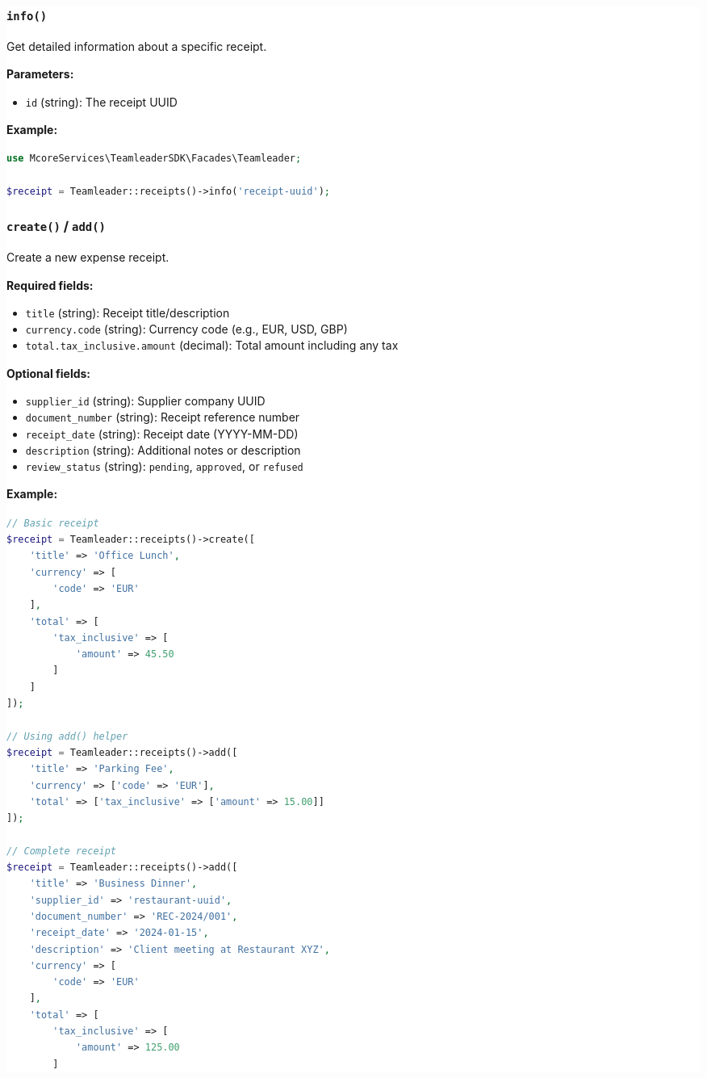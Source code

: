 ### `info()`

Get detailed information about a specific receipt.

**Parameters:**
- `id` (string): The receipt UUID

**Example:**
```php
use McoreServices\TeamleaderSDK\Facades\Teamleader;

$receipt = Teamleader::receipts()->info('receipt-uuid');
```

### `create()` / `add()`

Create a new expense receipt.

**Required fields:**
- `title` (string): Receipt title/description
- `currency.code` (string): Currency code (e.g., EUR, USD, GBP)
- `total.tax_inclusive.amount` (decimal): Total amount including any tax

**Optional fields:**
- `supplier_id` (string): Supplier company UUID
- `document_number` (string): Receipt reference number
- `receipt_date` (string): Receipt date (YYYY-MM-DD)
- `description` (string): Additional notes or description
- `review_status` (string): `pending`, `approved`, or `refused`

**Example:**
```php
// Basic receipt
$receipt = Teamleader::receipts()->create([
    'title' => 'Office Lunch',
    'currency' => [
        'code' => 'EUR'
    ],
    'total' => [
        'tax_inclusive' => [
            'amount' => 45.50
        ]
    ]
]);

// Using add() helper
$receipt = Teamleader::receipts()->add([
    'title' => 'Parking Fee',
    'currency' => ['code' => 'EUR'],
    'total' => ['tax_inclusive' => ['amount' => 15.00]]
]);

// Complete receipt
$receipt = Teamleader::receipts()->add([
    'title' => 'Business Dinner',
    'supplier_id' => 'restaurant-uuid',
    'document_number' => 'REC-2024/001',
    'receipt_date' => '2024-01-15',
    'description' => 'Client meeting at Restaurant XYZ',
    'currency' => [
        'code' => 'EUR'
    ],
    'total' => [
        'tax_inclusive' => [
            'amount' => 125.00
        ]
```